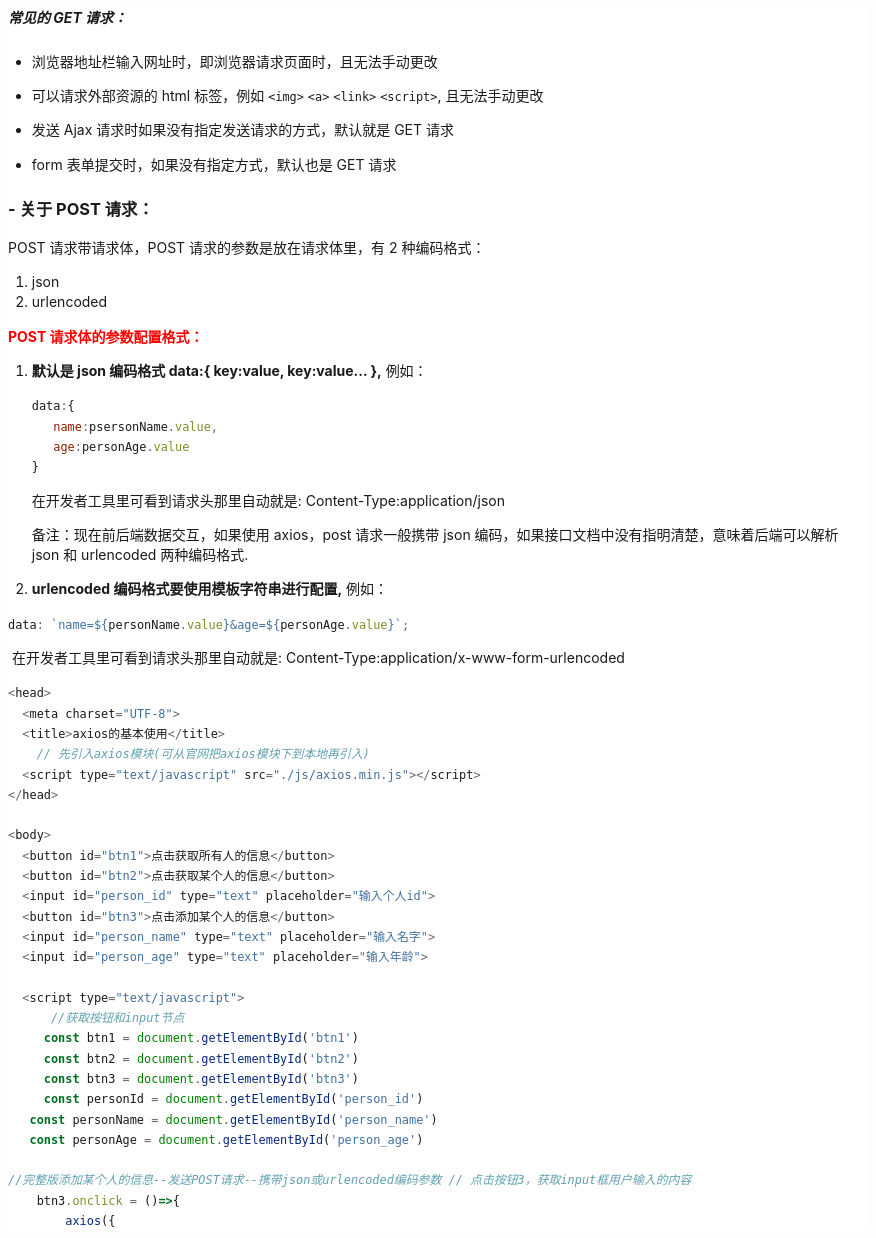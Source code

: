 ##### 常见的 GET 请求：

- 浏览器地址栏输入网址时，即浏览器请求页面时，且无法手动更改

- 可以请求外部资源的 html 标签，例如 `<img>` `<a>` `<link>` `<script>`, 且无法手动更改

- 发送 Ajax 请求时如果没有指定发送请求的方式，默认就是 GET 请求

- form 表单提交时，如果没有指定方式，默认也是 GET 请求

### - 关于 POST 请求：

POST 请求带请求体，POST 请求的参数是放在请求体里，有 2 种编码格式：

1. json
2. urlencoded

<font color="red">**POST 请求体的参数配置格式：**</font>

1. **默认是 json 编码格式 data:{ key:value, key:value... },** 例如：

   ```js
   data:{
      name:psersonName.value,
      age:personAge.value
   }
   ```

   在开发者工具里可看到请求头那里自动就是:
   Content-Type:application/json

   备注：现在前后端数据交互，如果使用 axios，post 请求一般携带 json 编码，如果接口文档中没有指明清楚，意味着后端可以解析 json 和 urlencoded 两种编码格式.

2. **urlencoded 编码格式要使用模板字符串进行配置,** 例如：

```js
data: `name=${personName.value}&age=${personAge.value}`;
```

​ 在开发者工具里可看到请求头那里自动就是:
​ Content-Type:application/x-www-form-urlencoded

```js
<head>
  <meta charset="UTF-8">
  <title>axios的基本使用</title>
    // 先引入axios模块(可从官网把axios模块下到本地再引入)
  <script type="text/javascript" src="./js/axios.min.js"></script>
</head>

<body>
  <button id="btn1">点击获取所有人的信息</button>
  <button id="btn2">点击获取某个人的信息</button>
  <input id="person_id" type="text" placeholder="输入个人id">
  <button id="btn3">点击添加某个人的信息</button>
  <input id="person_name" type="text" placeholder="输入名字">
  <input id="person_age" type="text" placeholder="输入年龄">

  <script type="text/javascript">
      //获取按钮和input节点
     const btn1 = document.getElementById('btn1')
     const btn2 = document.getElementById('btn2')
     const btn3 = document.getElementById('btn3')
     const personId = document.getElementById('person_id')
   const personName = document.getElementById('person_name')
   const personAge = document.getElementById('person_age')

//完整版添加某个人的信息--发送POST请求--携带json或urlencoded编码参数 // 点击按钮3，获取input框用户输入的内容
    btn3.onclick = ()=>{
        axios({
```